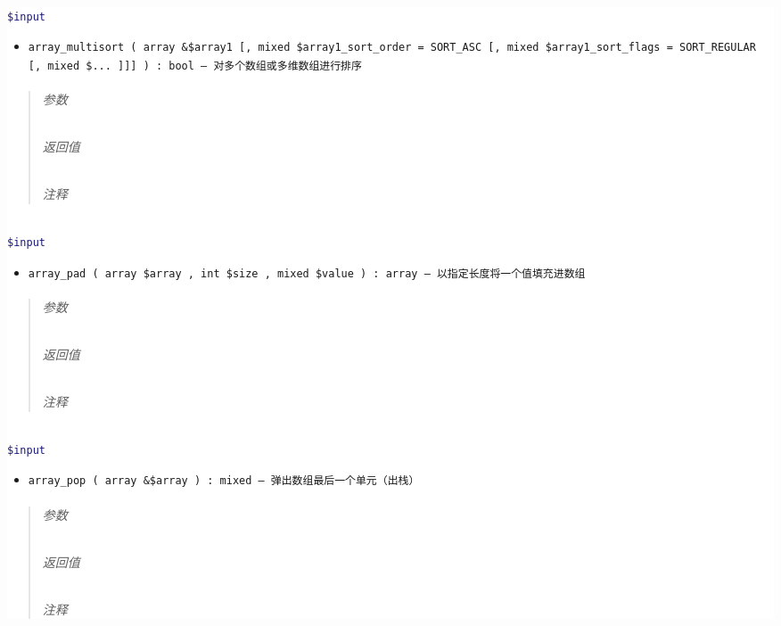 ```php
$input
```



- `array_multisort ( array &$array1 [, mixed $array1_sort_order = SORT_ASC [, mixed $array1_sort_flags = SORT_REGULAR [, mixed $... ]]] ) : bool — 对多个数组或多维数组进行排序`

> ###### 参数
>
> 
>
> ###### 返回值
>
> 
>
> ###### 注释
>
> 

```php
$input
```



- `array_pad ( array $array , int $size , mixed $value ) : array — 以指定长度将一个值填充进数组`

> ###### 参数
>
> 
>
> ###### 返回值
>
> 
>
> ###### 注释
>
> 

```php
$input
```



- `array_pop ( array &$array ) : mixed — 弹出数组最后一个单元（出栈）`

> ###### 参数
>
> 
>
> ###### 返回值
>
> 
>
> ###### 注释
>
> 
